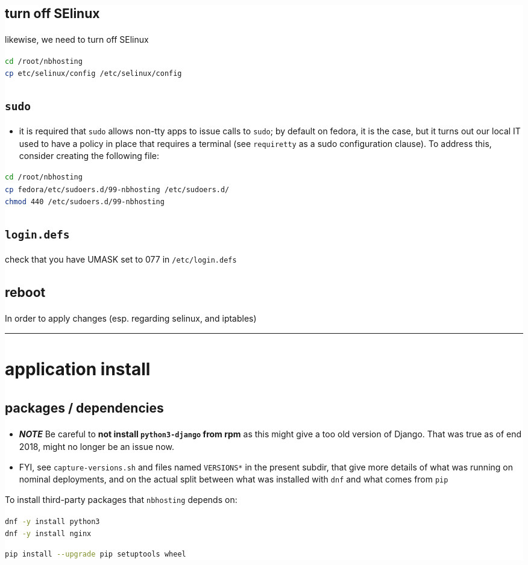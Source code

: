 ## turn off SElinux

likewise, we need to turn off SElinux

```bash
cd /root/nbhosting
cp etc/selinux/config /etc/selinux/config
```

## `sudo`

* it is required that `sudo` allows non-tty apps to issue calls to `sudo`; by default on fedora, it is the case, but it turns out our local IT used to have a policy in place that requires a terminal (see `requiretty` as a sudo configuration clause). To address this, consider creating the following file:

```bash
cd /root/nbhosting
cp fedora/etc/sudoers.d/99-nbhosting /etc/sudoers.d/
chmod 440 /etc/sudoers.d/99-nbhosting
```

## `login.defs`

check that you have UMASK set to 077 in `/etc/login.defs`

## reboot

In order to apply changes (esp. regarding selinux, and iptables)

****

# application install

## packages / dependencies

* ***NOTE*** Be careful to **not install `python3-django` from rpm** as this might give a
  too old version of Django. That was true as of end 2018, might no longer be an issue
  now.

* FYI, see `capture-versions.sh`  and files named `VERSIONS*` in the present subdir, that
  give more details of what was running on nominal deployments, and on the actual split
  between what was installed with `dnf` and what comes from `pip`

To install third-party packages that `nbhosting` depends on:

```bash
dnf -y install python3
dnf -y install nginx
```

```bash
pip install --upgrade pip setuptools wheel
```
